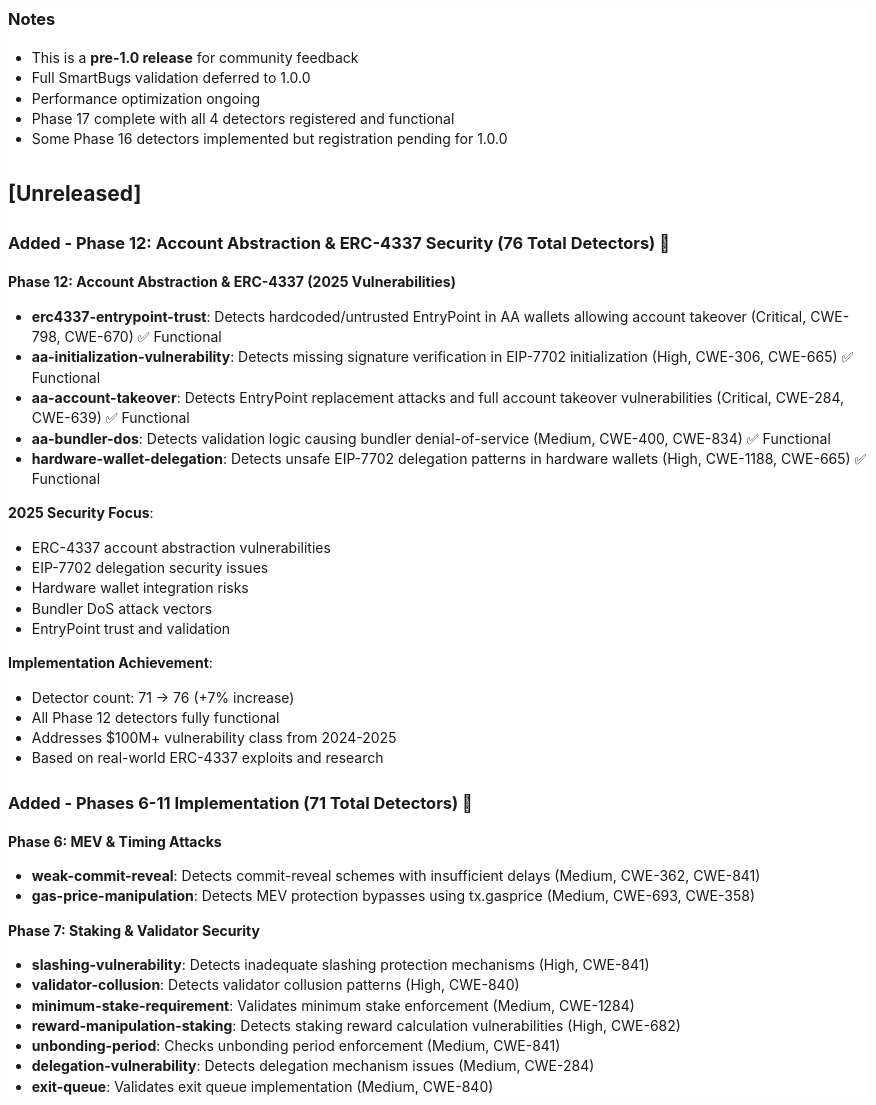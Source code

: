 ### Notes
- This is a **pre-1.0 release** for community feedback
- Full SmartBugs validation deferred to 1.0.0
- Performance optimization ongoing
- Phase 17 complete with all 4 detectors registered and functional
- Some Phase 16 detectors implemented but registration pending for 1.0.0

## [Unreleased]

### Added - Phase 12: Account Abstraction & ERC-4337 Security (76 Total Detectors) 🚀

**Phase 12: Account Abstraction & ERC-4337 (2025 Vulnerabilities)**
- **erc4337-entrypoint-trust**: Detects hardcoded/untrusted EntryPoint in AA wallets allowing account takeover (Critical, CWE-798, CWE-670) ✅ Functional
- **aa-initialization-vulnerability**: Detects missing signature verification in EIP-7702 initialization (High, CWE-306, CWE-665) ✅ Functional
- **aa-account-takeover**: Detects EntryPoint replacement attacks and full account takeover vulnerabilities (Critical, CWE-284, CWE-639) ✅ Functional
- **aa-bundler-dos**: Detects validation logic causing bundler denial-of-service (Medium, CWE-400, CWE-834) ✅ Functional
- **hardware-wallet-delegation**: Detects unsafe EIP-7702 delegation patterns in hardware wallets (High, CWE-1188, CWE-665) ✅ Functional

**2025 Security Focus**:
- ERC-4337 account abstraction vulnerabilities
- EIP-7702 delegation security issues
- Hardware wallet integration risks
- Bundler DoS attack vectors
- EntryPoint trust and validation

**Implementation Achievement**:
- Detector count: 71 → 76 (+7% increase)
- All Phase 12 detectors fully functional
- Addresses $100M+ vulnerability class from 2024-2025
- Based on real-world ERC-4337 exploits and research

### Added - Phases 6-11 Implementation (71 Total Detectors) 🎉

**Phase 6: MEV & Timing Attacks**
- **weak-commit-reveal**: Detects commit-reveal schemes with insufficient delays (Medium, CWE-362, CWE-841)
- **gas-price-manipulation**: Detects MEV protection bypasses using tx.gasprice (Medium, CWE-693, CWE-358)

**Phase 7: Staking & Validator Security**
- **slashing-vulnerability**: Detects inadequate slashing protection mechanisms (High, CWE-841)
- **validator-collusion**: Detects validator collusion patterns (High, CWE-840)
- **minimum-stake-requirement**: Validates minimum stake enforcement (Medium, CWE-1284)
- **reward-manipulation-staking**: Detects staking reward calculation vulnerabilities (High, CWE-682)
- **unbonding-period**: Checks unbonding period enforcement (Medium, CWE-841)
- **delegation-vulnerability**: Detects delegation mechanism issues (Medium, CWE-284)
- **exit-queue**: Validates exit queue implementation (Medium, CWE-840)
